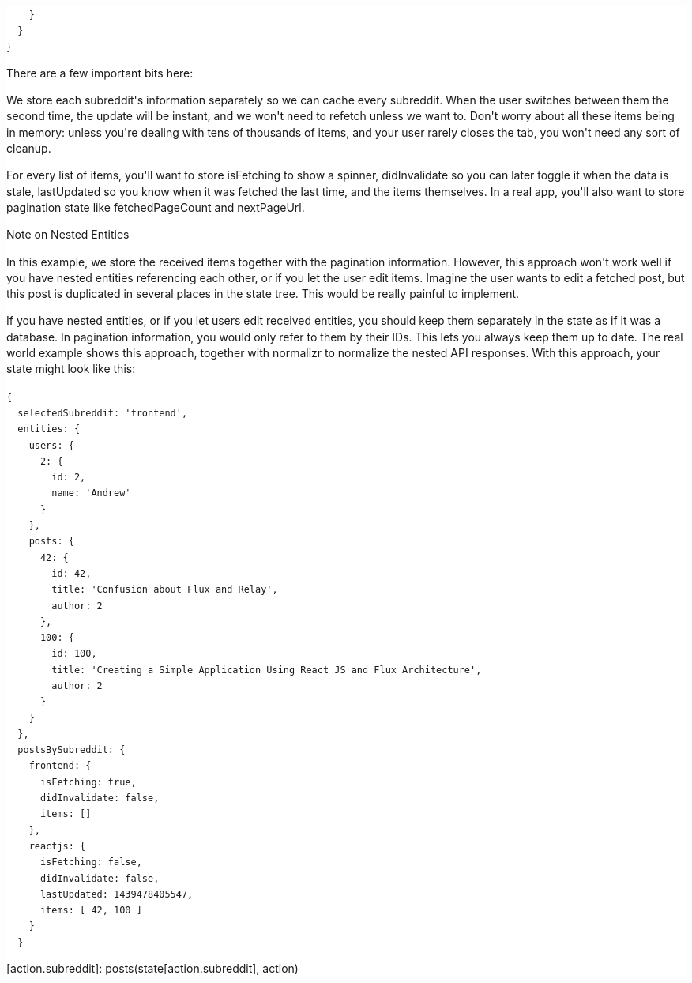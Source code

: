 ```
    }
  }
}
```

There are a few important bits here:

We store each subreddit's information separately so we can cache every subreddit. When the user switches between them the second time, the update will be instant, and we won't need to refetch unless we want to. Don't worry about all these items being in memory: unless you're dealing with tens of thousands of items, and your user rarely closes the tab, you won't need any sort of cleanup.

For every list of items, you'll want to store isFetching to show a spinner, didInvalidate so you can later toggle it when the data is stale, lastUpdated so you know when it was fetched the last time, and the items themselves. In a real app, you'll also want to store pagination state like fetchedPageCount and nextPageUrl.

Note on Nested Entities

In this example, we store the received items together with the pagination information. However, this approach won't work well if you have nested entities referencing each other, or if you let the user edit items. Imagine the user wants to edit a fetched post, but this post is duplicated in several places in the state tree. This would be really painful to implement.

If you have nested entities, or if you let users edit received entities, you should keep them separately in the state as if it was a database. In pagination information, you would only refer to them by their IDs. This lets you always keep them up to date. The real world example shows this approach, together with normalizr to normalize the nested API responses. With this approach, your state might look like this:

```
{
  selectedSubreddit: 'frontend',
  entities: {
    users: {
      2: {
        id: 2,
        name: 'Andrew'
      }
    },
    posts: {
      42: {
        id: 42,
        title: 'Confusion about Flux and Relay',
        author: 2
      },
      100: {
        id: 100,
        title: 'Creating a Simple Application Using React JS and Flux Architecture',
        author: 2
      }
    }
  },
  postsBySubreddit: {
    frontend: {
      isFetching: true,
      didInvalidate: false,
      items: []
    },
    reactjs: {
      isFetching: false,
      didInvalidate: false,
      lastUpdated: 1439478405547,
      items: [ 42, 100 ]
    }
  }
```

  [action.subreddit]: posts(state[action.subreddit], action)
